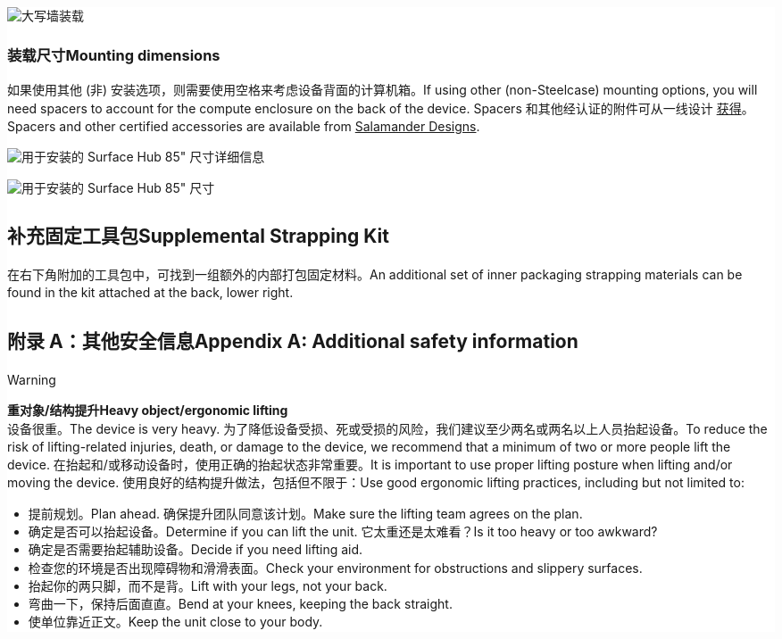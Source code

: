 ![大写墙装载](images/sh2-steelcasemount.png) <br>

### <a name="mounting-dimensions"></a><span data-ttu-id="c3fa8-184">装载尺寸</span><span class="sxs-lookup"><span data-stu-id="c3fa8-184">Mounting dimensions</span></span>

<span data-ttu-id="c3fa8-185">如果使用其他 (非) 安装选项，则需要使用空格来考虑设备背面的计算机箱。</span><span class="sxs-lookup"><span data-stu-id="c3fa8-185">If using other (non-Steelcase) mounting options, you will need spacers to account for the compute enclosure on the back of the device.</span></span> <span data-ttu-id="c3fa8-186">Spacers 和其他经认证的附件可从一线设计 [获得](http://www.salamandercommercial.com/surface-hub-2)。</span><span class="sxs-lookup"><span data-stu-id="c3fa8-186">Spacers and other certified accessories are available from [Salamander Designs](http://www.salamandercommercial.com/surface-hub-2).</span></span>


![用于安装的 Surface Hub 85" 尺寸详细信息](images/sh2-85-measure2.png) <br>

![用于安装的 Surface Hub 85" 尺寸](images/sh2-85-measure1.png) <br>


## <a name="supplemental-strapping-kit"></a><span data-ttu-id="c3fa8-189">补充固定工具包</span><span class="sxs-lookup"><span data-stu-id="c3fa8-189">Supplemental Strapping Kit</span></span>

<span data-ttu-id="c3fa8-190">在右下角附加的工具包中，可找到一组额外的内部打包固定材料。</span><span class="sxs-lookup"><span data-stu-id="c3fa8-190">An additional set of inner packaging strapping materials can be found in the kit attached at the back, lower right.</span></span>

## <a name="appendix-a-additional-safety-information"></a><span data-ttu-id="c3fa8-191">附录 A：其他安全信息</span><span class="sxs-lookup"><span data-stu-id="c3fa8-191">Appendix A: Additional safety information</span></span>

> [!WARNING]
> **<span data-ttu-id="c3fa8-192">重对象/结构提升</span><span class="sxs-lookup"><span data-stu-id="c3fa8-192">Heavy object/ergonomic lifting</span></span>**<br>
> <span data-ttu-id="c3fa8-193">设备很重。</span><span class="sxs-lookup"><span data-stu-id="c3fa8-193">The device is very heavy.</span></span> <span data-ttu-id="c3fa8-194">为了降低设备受损、死或受损的风险，我们建议至少两名或两名以上人员抬起设备。</span><span class="sxs-lookup"><span data-stu-id="c3fa8-194">To reduce the risk of lifting-related injuries, death, or damage to the device, we recommend that a minimum of two or more people lift the device.</span></span> <span data-ttu-id="c3fa8-195">在抬起和/或移动设备时，使用正确的抬起状态非常重要。</span><span class="sxs-lookup"><span data-stu-id="c3fa8-195">It is important to use proper lifting posture when lifting and/or moving the device.</span></span>
> <span data-ttu-id="c3fa8-196">使用良好的结构提升做法，包括但不限于：</span><span class="sxs-lookup"><span data-stu-id="c3fa8-196">Use good ergonomic lifting practices, including but not limited to:</span></span>
> - <span data-ttu-id="c3fa8-197">提前规划。</span><span class="sxs-lookup"><span data-stu-id="c3fa8-197">Plan ahead.</span></span> <span data-ttu-id="c3fa8-198">确保提升团队同意该计划。</span><span class="sxs-lookup"><span data-stu-id="c3fa8-198">Make sure the lifting team agrees on the plan.</span></span>
>- <span data-ttu-id="c3fa8-199">确定是否可以抬起设备。</span><span class="sxs-lookup"><span data-stu-id="c3fa8-199">Determine if you can lift the unit.</span></span> <span data-ttu-id="c3fa8-200">它太重还是太难看？</span><span class="sxs-lookup"><span data-stu-id="c3fa8-200">Is it too heavy or too awkward?</span></span>
>- <span data-ttu-id="c3fa8-201">确定是否需要抬起辅助设备。</span><span class="sxs-lookup"><span data-stu-id="c3fa8-201">Decide if you need lifting aid.</span></span>
>- <span data-ttu-id="c3fa8-202">检查您的环境是否出现障碍物和滑滑表面。</span><span class="sxs-lookup"><span data-stu-id="c3fa8-202">Check your environment for obstructions and slippery surfaces.</span></span>
>- <span data-ttu-id="c3fa8-203">抬起你的两只脚，而不是背。</span><span class="sxs-lookup"><span data-stu-id="c3fa8-203">Lift with your legs, not your back.</span></span>
>- <span data-ttu-id="c3fa8-204">弯曲一下，保持后面直直。</span><span class="sxs-lookup"><span data-stu-id="c3fa8-204">Bend at your knees, keeping the back straight.</span></span>
>- <span data-ttu-id="c3fa8-205">使单位靠近正文。</span><span class="sxs-lookup"><span data-stu-id="c3fa8-205">Keep the unit close to your body.</span></span>
